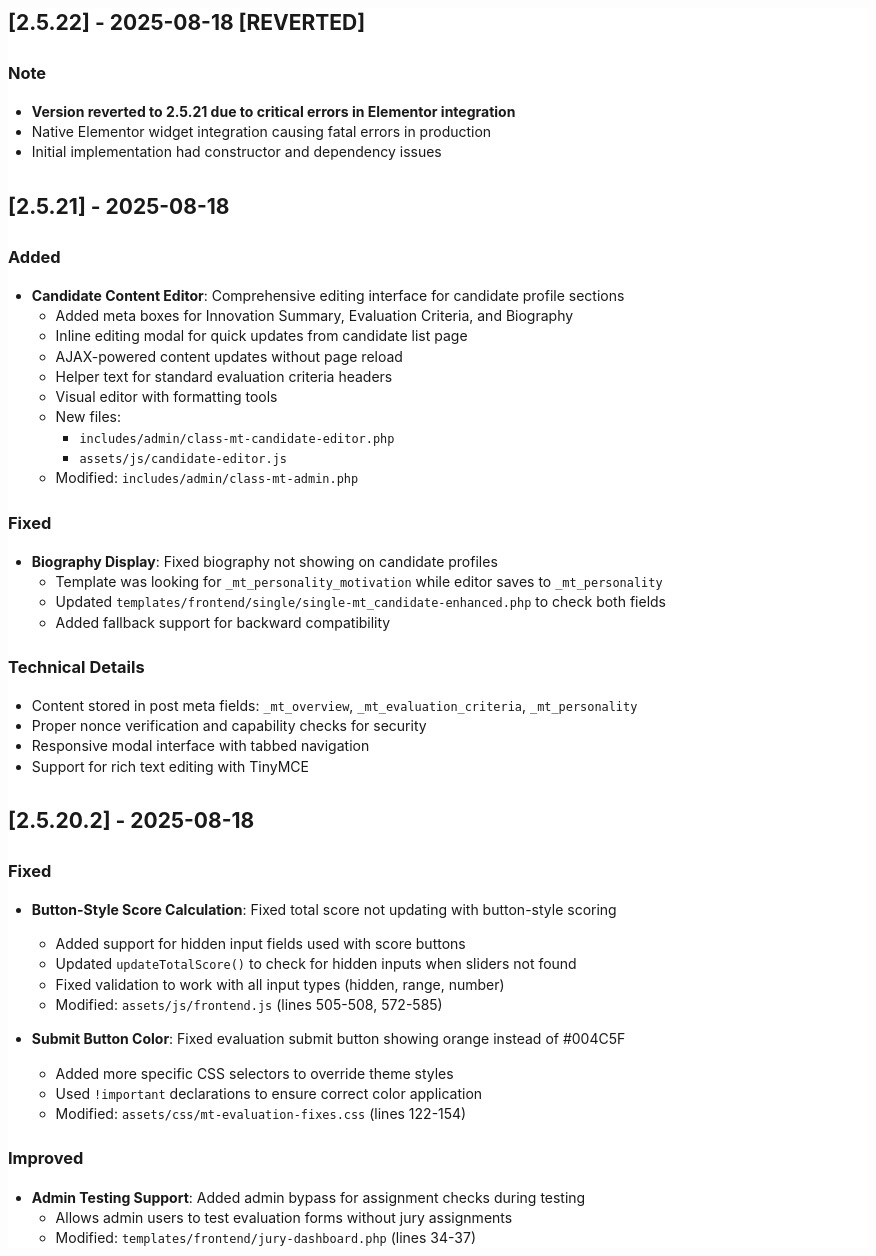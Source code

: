 ## [2.5.22] - 2025-08-18 [REVERTED]
### Note
- **Version reverted to 2.5.21 due to critical errors in Elementor integration**
- Native Elementor widget integration causing fatal errors in production
- Initial implementation had constructor and dependency issues

## [2.5.21] - 2025-08-18
### Added
- **Candidate Content Editor**: Comprehensive editing interface for candidate profile sections
  - Added meta boxes for Innovation Summary, Evaluation Criteria, and Biography
  - Inline editing modal for quick updates from candidate list page
  - AJAX-powered content updates without page reload
  - Helper text for standard evaluation criteria headers
  - Visual editor with formatting tools
  - New files:
    - `includes/admin/class-mt-candidate-editor.php`
    - `assets/js/candidate-editor.js`
  - Modified: `includes/admin/class-mt-admin.php`

### Fixed
- **Biography Display**: Fixed biography not showing on candidate profiles
  - Template was looking for `_mt_personality_motivation` while editor saves to `_mt_personality`
  - Updated `templates/frontend/single/single-mt_candidate-enhanced.php` to check both fields
  - Added fallback support for backward compatibility

### Technical Details
- Content stored in post meta fields: `_mt_overview`, `_mt_evaluation_criteria`, `_mt_personality`
- Proper nonce verification and capability checks for security
- Responsive modal interface with tabbed navigation
- Support for rich text editing with TinyMCE

## [2.5.20.2] - 2025-08-18
### Fixed
- **Button-Style Score Calculation**: Fixed total score not updating with button-style scoring
  - Added support for hidden input fields used with score buttons
  - Updated `updateTotalScore()` to check for hidden inputs when sliders not found
  - Fixed validation to work with all input types (hidden, range, number)
  - Modified: `assets/js/frontend.js` (lines 505-508, 572-585)

- **Submit Button Color**: Fixed evaluation submit button showing orange instead of #004C5F
  - Added more specific CSS selectors to override theme styles
  - Used `!important` declarations to ensure correct color application
  - Modified: `assets/css/mt-evaluation-fixes.css` (lines 122-154)

### Improved
- **Admin Testing Support**: Added admin bypass for assignment checks during testing
  - Allows admin users to test evaluation forms without jury assignments
  - Modified: `templates/frontend/jury-dashboard.php` (lines 34-37)
